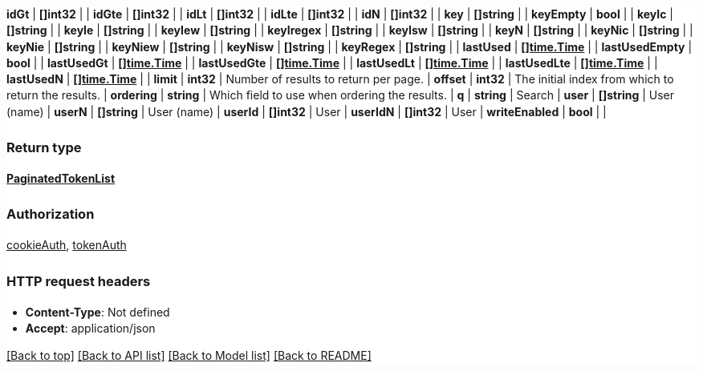  **idGt** | **[]int32** |  | 
 **idGte** | **[]int32** |  | 
 **idLt** | **[]int32** |  | 
 **idLte** | **[]int32** |  | 
 **idN** | **[]int32** |  | 
 **key** | **[]string** |  | 
 **keyEmpty** | **bool** |  | 
 **keyIc** | **[]string** |  | 
 **keyIe** | **[]string** |  | 
 **keyIew** | **[]string** |  | 
 **keyIregex** | **[]string** |  | 
 **keyIsw** | **[]string** |  | 
 **keyN** | **[]string** |  | 
 **keyNic** | **[]string** |  | 
 **keyNie** | **[]string** |  | 
 **keyNiew** | **[]string** |  | 
 **keyNisw** | **[]string** |  | 
 **keyRegex** | **[]string** |  | 
 **lastUsed** | [**[]time.Time**](time.Time.md) |  | 
 **lastUsedEmpty** | **bool** |  | 
 **lastUsedGt** | [**[]time.Time**](time.Time.md) |  | 
 **lastUsedGte** | [**[]time.Time**](time.Time.md) |  | 
 **lastUsedLt** | [**[]time.Time**](time.Time.md) |  | 
 **lastUsedLte** | [**[]time.Time**](time.Time.md) |  | 
 **lastUsedN** | [**[]time.Time**](time.Time.md) |  | 
 **limit** | **int32** | Number of results to return per page. | 
 **offset** | **int32** | The initial index from which to return the results. | 
 **ordering** | **string** | Which field to use when ordering the results. | 
 **q** | **string** | Search | 
 **user** | **[]string** | User (name) | 
 **userN** | **[]string** | User (name) | 
 **userId** | **[]int32** | User | 
 **userIdN** | **[]int32** | User | 
 **writeEnabled** | **bool** |  | 

### Return type

[**PaginatedTokenList**](PaginatedTokenList.md)

### Authorization

[cookieAuth](../README.md#cookieAuth), [tokenAuth](../README.md#tokenAuth)

### HTTP request headers

- **Content-Type**: Not defined
- **Accept**: application/json

[[Back to top]](#) [[Back to API list]](../README.md#documentation-for-api-endpoints)
[[Back to Model list]](../README.md#documentation-for-models)
[[Back to README]](../README.md)

